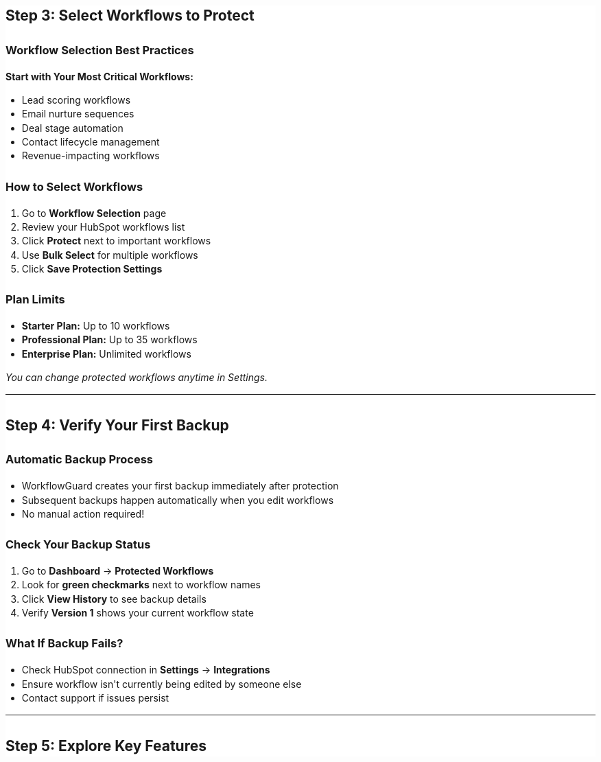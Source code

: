 
## Step 3: Select Workflows to Protect

### Workflow Selection Best Practices

**Start with Your Most Critical Workflows:**
- Lead scoring workflows
- Email nurture sequences  
- Deal stage automation
- Contact lifecycle management
- Revenue-impacting workflows

### How to Select Workflows
1. Go to **Workflow Selection** page
2. Review your HubSpot workflows list
3. Click **Protect** next to important workflows
4. Use **Bulk Select** for multiple workflows
5. Click **Save Protection Settings**

### Plan Limits
- **Starter Plan:** Up to 10 workflows
- **Professional Plan:** Up to 35 workflows  
- **Enterprise Plan:** Unlimited workflows

*You can change protected workflows anytime in Settings.*

---

## Step 4: Verify Your First Backup

### Automatic Backup Process
- WorkflowGuard creates your first backup immediately after protection
- Subsequent backups happen automatically when you edit workflows
- No manual action required!

### Check Your Backup Status
1. Go to **Dashboard** → **Protected Workflows**
2. Look for **green checkmarks** next to workflow names
3. Click **View History** to see backup details
4. Verify **Version 1** shows your current workflow state

### What If Backup Fails?
- Check HubSpot connection in **Settings** → **Integrations**
- Ensure workflow isn't currently being edited by someone else
- Contact support if issues persist

---

## Step 5: Explore Key Features
